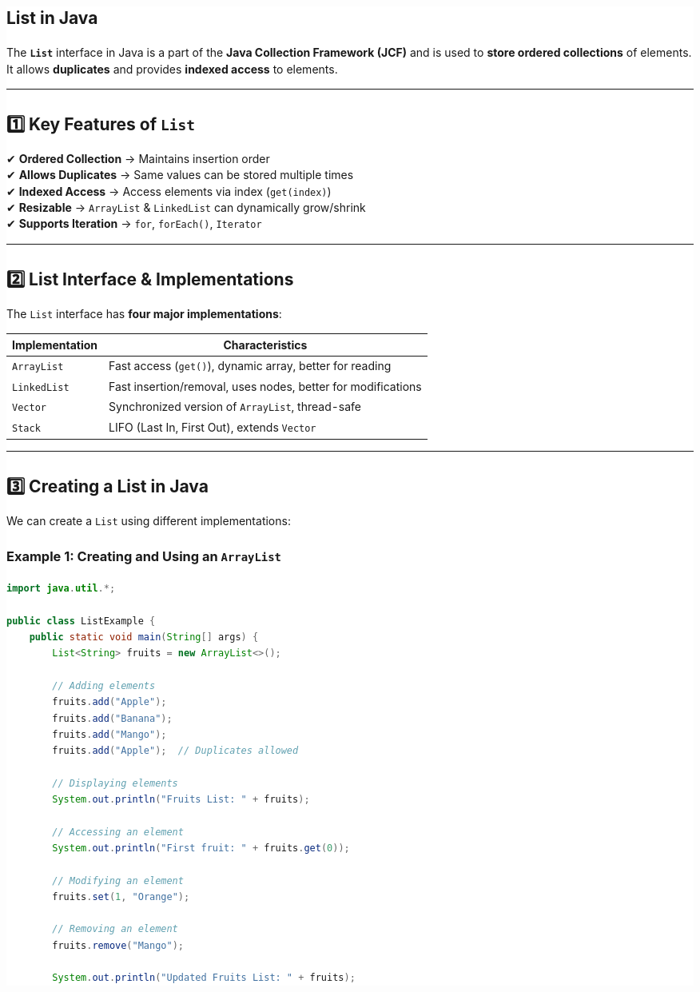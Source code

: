 ## **List in Java**

The **`List`** interface in Java is a part of the **Java Collection Framework (JCF)** and is used to **store ordered collections** of elements. It allows **duplicates** and provides **indexed access** to elements.

---

## **1️⃣ Key Features of `List`**
✔ **Ordered Collection** → Maintains insertion order  
✔ **Allows Duplicates** → Same values can be stored multiple times  
✔ **Indexed Access** → Access elements via index (`get(index)`)  
✔ **Resizable** → `ArrayList` & `LinkedList` can dynamically grow/shrink  
✔ **Supports Iteration** → `for`, `forEach()`, `Iterator`  

---

## **2️⃣ List Interface & Implementations**
The `List` interface has **four major implementations**:

| **Implementation** | **Characteristics** |
|-----------------|-----------------|
| `ArrayList` | Fast access (`get()`), dynamic array, better for reading |
| `LinkedList` | Fast insertion/removal, uses nodes, better for modifications |
| `Vector` | Synchronized version of `ArrayList`, thread-safe |
| `Stack` | LIFO (Last In, First Out), extends `Vector` |

---

## **3️⃣ Creating a List in Java**
We can create a `List` using different implementations:

### **Example 1: Creating and Using an `ArrayList`**
```java
import java.util.*;

public class ListExample {
    public static void main(String[] args) {
        List<String> fruits = new ArrayList<>();

        // Adding elements
        fruits.add("Apple");
        fruits.add("Banana");
        fruits.add("Mango");
        fruits.add("Apple");  // Duplicates allowed

        // Displaying elements
        System.out.println("Fruits List: " + fruits);

        // Accessing an element
        System.out.println("First fruit: " + fruits.get(0));

        // Modifying an element
        fruits.set(1, "Orange");

        // Removing an element
        fruits.remove("Mango");

        System.out.println("Updated Fruits List: " + fruits);
```